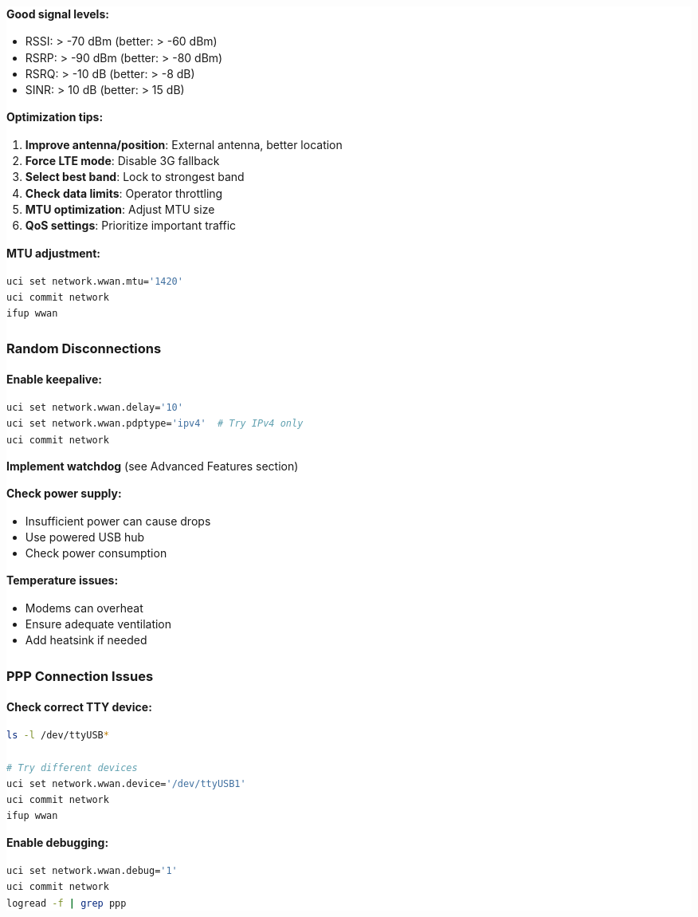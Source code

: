 **Good signal levels:**
- RSSI: > -70 dBm (better: > -60 dBm)
- RSRP: > -90 dBm (better: > -80 dBm)
- RSRQ: > -10 dB (better: > -8 dB)
- SINR: > 10 dB (better: > 15 dB)

**Optimization tips:**
1. **Improve antenna/position**: External antenna, better location
2. **Force LTE mode**: Disable 3G fallback
3. **Select best band**: Lock to strongest band
4. **Check data limits**: Operator throttling
5. **MTU optimization**: Adjust MTU size
6. **QoS settings**: Prioritize important traffic

**MTU adjustment:**
```bash
uci set network.wwan.mtu='1420'
uci commit network
ifup wwan
```

### Random Disconnections

**Enable keepalive:**
```bash
uci set network.wwan.delay='10'
uci set network.wwan.pdptype='ipv4'  # Try IPv4 only
uci commit network
```

**Implement watchdog** (see Advanced Features section)

**Check power supply:**
- Insufficient power can cause drops
- Use powered USB hub
- Check power consumption

**Temperature issues:**
- Modems can overheat
- Ensure adequate ventilation
- Add heatsink if needed

### PPP Connection Issues

**Check correct TTY device:**
```bash
ls -l /dev/ttyUSB*

# Try different devices
uci set network.wwan.device='/dev/ttyUSB1'
uci commit network
ifup wwan
```

**Enable debugging:**
```bash
uci set network.wwan.debug='1'
uci commit network
logread -f | grep ppp
```
